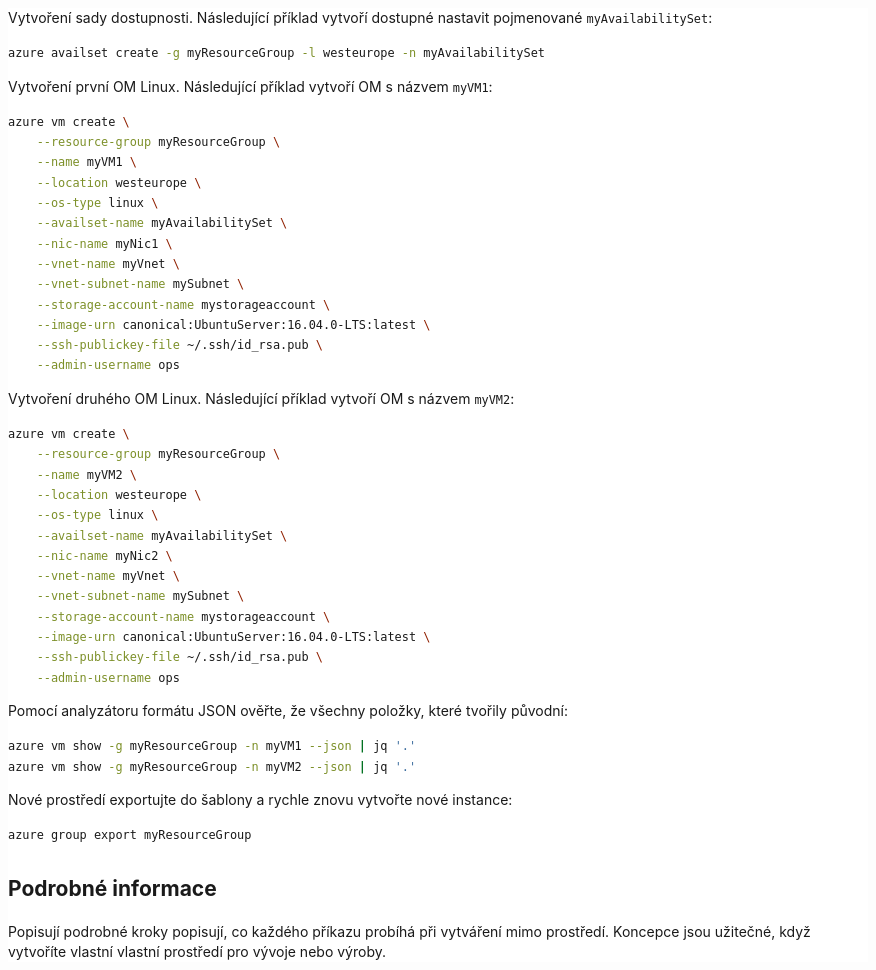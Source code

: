 Vytvoření sady dostupnosti. Následující příklad vytvoří dostupné nastavit pojmenované `myAvailabilitySet`:

```bash
azure availset create -g myResourceGroup -l westeurope -n myAvailabilitySet
```

Vytvoření první OM Linux. Následující příklad vytvoří OM s názvem `myVM1`:

```bash
azure vm create \
    --resource-group myResourceGroup \
    --name myVM1 \
    --location westeurope \
    --os-type linux \
    --availset-name myAvailabilitySet \
    --nic-name myNic1 \
    --vnet-name myVnet \
    --vnet-subnet-name mySubnet \
    --storage-account-name mystorageaccount \
    --image-urn canonical:UbuntuServer:16.04.0-LTS:latest \
    --ssh-publickey-file ~/.ssh/id_rsa.pub \
    --admin-username ops
```

Vytvoření druhého OM Linux. Následující příklad vytvoří OM s názvem `myVM2`:

```bash
azure vm create \
    --resource-group myResourceGroup \
    --name myVM2 \
    --location westeurope \
    --os-type linux \
    --availset-name myAvailabilitySet \
    --nic-name myNic2 \
    --vnet-name myVnet \
    --vnet-subnet-name mySubnet \
    --storage-account-name mystorageaccount \
    --image-urn canonical:UbuntuServer:16.04.0-LTS:latest \
    --ssh-publickey-file ~/.ssh/id_rsa.pub \
    --admin-username ops
```

Pomocí analyzátoru formátu JSON ověřte, že všechny položky, které tvořily původní:

```bash
azure vm show -g myResourceGroup -n myVM1 --json | jq '.'
azure vm show -g myResourceGroup -n myVM2 --json | jq '.'
```

Nové prostředí exportujte do šablony a rychle znovu vytvořte nové instance:

```bash
azure group export myResourceGroup
```

## <a name="detailed-walkthrough"></a>Podrobné informace
Popisují podrobné kroky popisují, co každého příkazu probíhá při vytváření mimo prostředí. Koncepce jsou užitečné, když vytvoříte vlastní vlastní prostředí pro vývoje nebo výroby.

